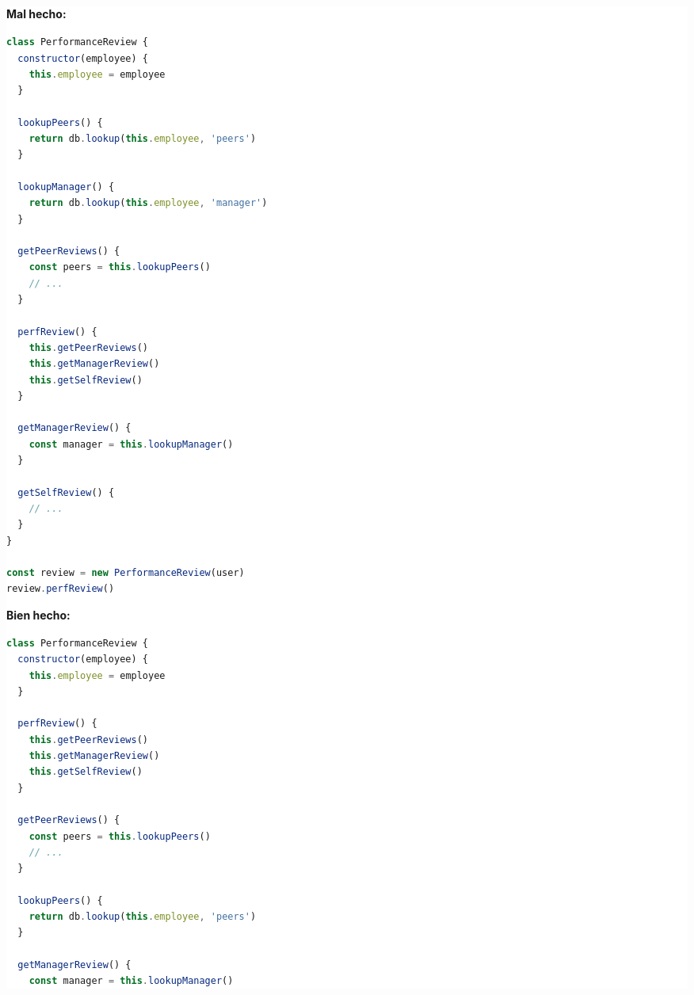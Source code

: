 **Mal hecho:**

```javascript
class PerformanceReview {
  constructor(employee) {
    this.employee = employee
  }

  lookupPeers() {
    return db.lookup(this.employee, 'peers')
  }

  lookupManager() {
    return db.lookup(this.employee, 'manager')
  }

  getPeerReviews() {
    const peers = this.lookupPeers()
    // ...
  }

  perfReview() {
    this.getPeerReviews()
    this.getManagerReview()
    this.getSelfReview()
  }

  getManagerReview() {
    const manager = this.lookupManager()
  }

  getSelfReview() {
    // ...
  }
}

const review = new PerformanceReview(user)
review.perfReview()
```

**Bien hecho:**

```javascript
class PerformanceReview {
  constructor(employee) {
    this.employee = employee
  }

  perfReview() {
    this.getPeerReviews()
    this.getManagerReview()
    this.getSelfReview()
  }

  getPeerReviews() {
    const peers = this.lookupPeers()
    // ...
  }

  lookupPeers() {
    return db.lookup(this.employee, 'peers')
  }

  getManagerReview() {
    const manager = this.lookupManager()
```